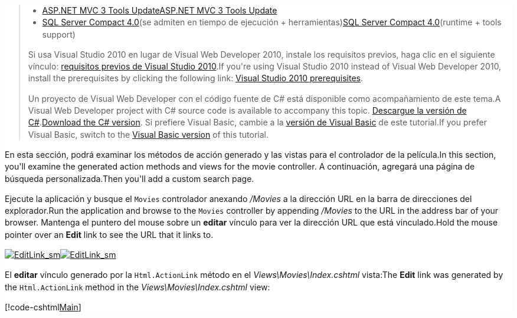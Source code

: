 > - [<span data-ttu-id="a8f97-112">ASP.NET MVC 3 Tools Update</span><span class="sxs-lookup"><span data-stu-id="a8f97-112">ASP.NET MVC 3 Tools Update</span></span>](https://www.microsoft.com/web/gallery/install.aspx?appsxml=&amp;appid=MVC3)
> - <span data-ttu-id="a8f97-113">[SQL Server Compact 4.0](https://www.microsoft.com/web/gallery/install.aspx?appid=SQLCE;SQLCEVSTools_4_0)(se admiten en tiempo de ejecución + herramientas)</span><span class="sxs-lookup"><span data-stu-id="a8f97-113">[SQL Server Compact 4.0](https://www.microsoft.com/web/gallery/install.aspx?appid=SQLCE;SQLCEVSTools_4_0)(runtime + tools support)</span></span>
> 
> <span data-ttu-id="a8f97-114">Si usa Visual Studio 2010 en lugar de Visual Web Developer 2010, instale los requisitos previos, haga clic en el siguiente vínculo: [requisitos previos de Visual Studio 2010](https://www.microsoft.com/web/gallery/install.aspx?appsxml=&amp;appid=VS2010SP1Pack).</span><span class="sxs-lookup"><span data-stu-id="a8f97-114">If you're using Visual Studio 2010 instead of Visual Web Developer 2010, install the prerequisites by clicking the following link: [Visual Studio 2010 prerequisites](https://www.microsoft.com/web/gallery/install.aspx?appsxml=&amp;appid=VS2010SP1Pack).</span></span>
> 
> <span data-ttu-id="a8f97-115">Un proyecto de Visual Web Developer con el código fuente de C# está disponible como acompañamiento de este tema.</span><span class="sxs-lookup"><span data-stu-id="a8f97-115">A Visual Web Developer project with C# source code is available to accompany this topic.</span></span> <span data-ttu-id="a8f97-116">[Descargue la versión de C#](https://code.msdn.microsoft.com/Introduction-to-MVC-3-10d1b098).</span><span class="sxs-lookup"><span data-stu-id="a8f97-116">[Download the C# version](https://code.msdn.microsoft.com/Introduction-to-MVC-3-10d1b098).</span></span> <span data-ttu-id="a8f97-117">Si prefiere Visual Basic, cambie a la [versión de Visual Basic](../vb/intro-to-aspnet-mvc-3.md) de este tutorial.</span><span class="sxs-lookup"><span data-stu-id="a8f97-117">If you prefer Visual Basic, switch to the [Visual Basic version](../vb/intro-to-aspnet-mvc-3.md) of this tutorial.</span></span>


<span data-ttu-id="a8f97-118">En esta sección, podrá examinar los métodos de acción generado y las vistas para el controlador de la película.</span><span class="sxs-lookup"><span data-stu-id="a8f97-118">In this section, you'll examine the generated action methods and views for the movie controller.</span></span> <span data-ttu-id="a8f97-119">A continuación, agregará una página de búsqueda personalizada.</span><span class="sxs-lookup"><span data-stu-id="a8f97-119">Then you'll add a custom search page.</span></span>

<span data-ttu-id="a8f97-120">Ejecute la aplicación y busque el `Movies` controlador anexando */Movies* a la dirección URL en la barra de direcciones del explorador.</span><span class="sxs-lookup"><span data-stu-id="a8f97-120">Run the application and browse to the `Movies` controller by appending */Movies* to the URL in the address bar of your browser.</span></span> <span data-ttu-id="a8f97-121">Mantenga el puntero del mouse sobre un **editar** vínculo para ver la dirección URL que está vinculado.</span><span class="sxs-lookup"><span data-stu-id="a8f97-121">Hold the mouse pointer over an **Edit** link to see the URL that it links to.</span></span>

<span data-ttu-id="a8f97-122">[![EditLink_sm](examining-the-edit-methods-and-edit-view/_static/image2.png)](examining-the-edit-methods-and-edit-view/_static/image1.png)</span><span class="sxs-lookup"><span data-stu-id="a8f97-122">[![EditLink_sm](examining-the-edit-methods-and-edit-view/_static/image2.png)](examining-the-edit-methods-and-edit-view/_static/image1.png)</span></span>

<span data-ttu-id="a8f97-123">El **editar** vínculo generado por la `Html.ActionLink` método en el *Views\Movies\Index.cshtml* vista:</span><span class="sxs-lookup"><span data-stu-id="a8f97-123">The **Edit** link was generated by the `Html.ActionLink` method in the *Views\Movies\Index.cshtml* view:</span></span>

[!code-cshtml[Main](examining-the-edit-methods-and-edit-view/samples/sample1.cshtml)]
